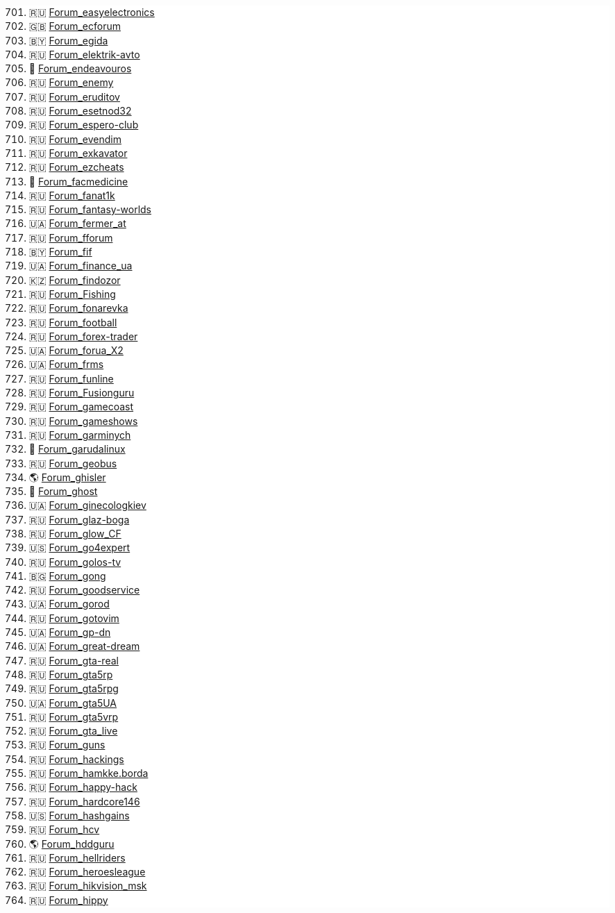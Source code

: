 701. 🇷🇺 [Forum_easyelectronics](http://forum.easyelectronics.ru)
702. 🇬🇧 [Forum_ecforum](https://www.ecforum.org.uk)
703. 🇧🇾 [Forum_egida](https://egida.by)
704. 🇷🇺 [Forum_elektrik-avto](http://www.elektrik-avto.ru/)
705. 🏁 [Forum_endeavouros](https://forum.endeavouros.com)
706. 🇷🇺 [Forum_enemy](http://forum.enemy.su)
707. 🇷🇺 [Forum_eruditov](https://eruditov.net/)
708. 🇷🇺 [Forum_esetnod32](https://forum.esetnod32.ru)
709. 🇷🇺 [Forum_espero-club](http://espero-club.ru)
710. 🇷🇺 [Forum_evendim](http://forum.evendim.ru)
711. 🇷🇺 [Forum_exkavator](https://forum.exkavator.ru)
712. 🇷🇺 [Forum_ezcheats](https://forum.ezcheats.ru)
713. 🏁 [Forum_facmedicine](https://forum.facmedicine.com)
714. 🇷🇺 [Forum_fanat1k](https://forum.fanat1k.ru)
715. 🇷🇺 [Forum_fantasy-worlds](http://forum.fantasy-worlds.net)
716. 🇺🇦 [Forum_fermer_at](http://fermer.at.ua)
717. 🇷🇺 [Forum_fforum](http://www.fforum.ru)
718. 🇧🇾 [Forum_fif](https://forum.fif.by)
719. 🇺🇦 [Forum_finance_ua](https://forum.finance.ua)
720. 🇰🇿 [Forum_findozor](https://findozor.net)
721. 🇷🇺 [Forum_Fishing](https://www.fishing.ru)
722. 🇷🇺 [Forum_fonarevka](http://agniyogaineverydaylife.bestforums.org)
723. 🇷🇺 [Forum_football](https://forum.football/)
724. 🇷🇺 [Forum_forex-trader](https://forex-trader.do.am)
725. 🇺🇦 [Forum_forua_X2](https://forua.forum24.ru)
726. 🇺🇦 [Forum_frms](https://frms.ua)
727. 🇷🇺 [Forum_funline](https://forum.funline.pw)
728. 🇷🇺 [Forum_Fusionguru](https://www.fusionguru.ru)
729. 🇷🇺 [Forum_gamecoast](https://forum.gamecoast.org)
730. 🇷🇺 [Forum_gameshows](http://gameshows.ru)
731. 🇷🇺 [Forum_garminych](http://forum.garminych.ru/)
732. 🏁 [Forum_garudalinux](https://forum.garudalinux.org)
733. 🇷🇺 [Forum_geobus](https://geobus.ru)
734. 🌎 [Forum_ghisler](https://ghisler.ch)
735. 🏁 [Forum_ghost](https://forum.ghost.org)
736. 🇺🇦 [Forum_ginecologkiev](https://forum.ginecologkiev.com.ua)
737. 🇷🇺 [Forum_glaz-boga](https://глаз-бога.рф)
738. 🇷🇺 [Forum_glow_CF](http://forum.glow-dm.ru)
739. 🇺🇸 [Forum_go4expert](https://www.go4expert.com)
740. 🇷🇺 [Forum_golos-tv](https://forum.golos-tv.ru)
741. 🇧🇬 [Forum_gong](https://forum.gong.bg)
742. 🇷🇺 [Forum_goodservice](https://forum.goodservice.su)
743. 🇺🇦 [Forum_gorod](https://forum.gorod.dp.ua/)
744. 🇷🇺 [Forum_gotovim](http://forum.gotovim.ru)
745. 🇺🇦 [Forum_gp-dn](http://forum.gp.dn.ua)
746. 🇺🇦 [Forum_great-dream](https://great-dream.at.ua)
747. 🇷🇺 [Forum_gta-real](https://www.dr-denisov.ru)
748. 🇷🇺 [Forum_gta5rp](https://forum.gta5rp.com)
749. 🇷🇺 [Forum_gta5rpg](https://forum.gta5rpg.net)
750. 🇺🇦 [Forum_gta5UA](https://forum.gta5rpg.net)
751. 🇷🇺 [Forum_gta5vrp](https://forum.gta5vrp.ru)
752. 🇷🇺 [Forum_gta_live](https://forum.gta.live)
753. 🇷🇺 [Forum_guns](https://forum.guns.ru/)
754. 🇷🇺 [Forum_hackings](http://hackings.ru)
755. 🇷🇺 [Forum_hamkke.borda](http://hamkke.borda.ru)
756. 🇷🇺 [Forum_happy-hack](http://happy-hack.net)
757. 🇷🇺 [Forum_hardcore146](https://hardcore146.pw)
758. 🇺🇸 [Forum_hashgains](https://www.hashgains.com)
759. 🇷🇺 [Forum_hcv](http://www.hcv.ru)
760. 🌎 [Forum_hddguru](http://forum.hddguru.com)
761. 🇷🇺 [Forum_hellriders](https://hellriders.ucoz.ru)
762. 🇷🇺 [Forum_heroesleague](http://forum.heroesleague.ru)
763. 🇷🇺 [Forum_hikvision_msk](http://www.hikvision.msk.ru)
764. 🇷🇺 [Forum_hippy](https://hippy.ucoz.ru)
